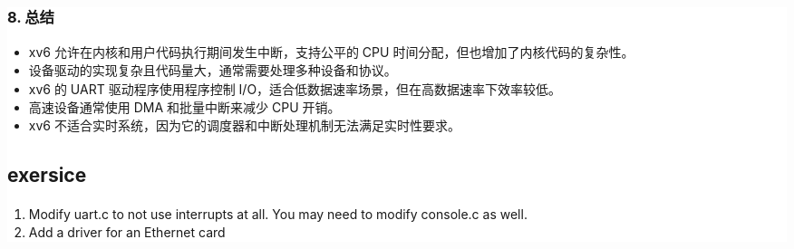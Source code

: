 ### 8. **总结**

- xv6 允许在内核和用户代码执行期间发生中断，支持公平的 CPU 时间分配，但也增加了内核代码的复杂性。
- 设备驱动的实现复杂且代码量大，通常需要处理多种设备和协议。
- xv6 的 UART 驱动程序使用程序控制 I/O，适合低数据速率场景，但在高数据速率下效率较低。
- 高速设备通常使用 DMA 和批量中断来减少 CPU 开销。
- xv6 不适合实时系统，因为它的调度器和中断处理机制无法满足实时性要求。



## exersice

1. Modify uart.c to not use interrupts at all. You may need to modify console.c as well.
2.  Add a driver for an Ethernet card

